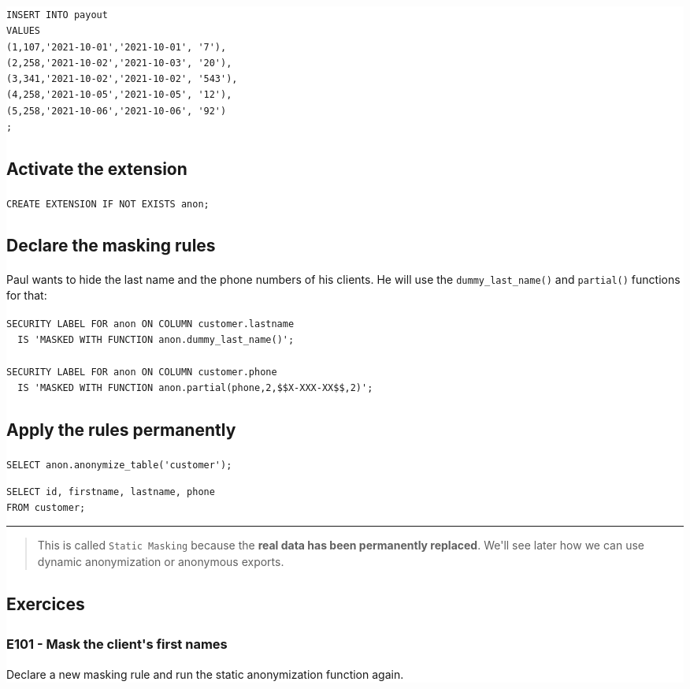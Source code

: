 ``` { .run-postgres  }
INSERT INTO payout
VALUES
(1,107,'2021-10-01','2021-10-01', '7'),
(2,258,'2021-10-02','2021-10-03', '20'),
(3,341,'2021-10-02','2021-10-02', '543'),
(4,258,'2021-10-05','2021-10-05', '12'),
(5,258,'2021-10-06','2021-10-06', '92')
;
```

## Activate the extension

``` { .run-postgres  }
CREATE EXTENSION IF NOT EXISTS anon;
```

## Declare the masking rules

Paul wants to hide the last name and the phone numbers of his clients.
He will use the `dummy_last_name()` and `partial()` functions for that:

``` { .run-postgres parse_query=False }
SECURITY LABEL FOR anon ON COLUMN customer.lastname
  IS 'MASKED WITH FUNCTION anon.dummy_last_name()';

SECURITY LABEL FOR anon ON COLUMN customer.phone
  IS 'MASKED WITH FUNCTION anon.partial(phone,2,$$X-XXX-XX$$,2)';
```

## Apply the rules permanently

``` { .run-postgres }
SELECT anon.anonymize_table('customer');
```

``` { .run-postgres }
SELECT id, firstname, lastname, phone
FROM customer;
```

------------------------------------------------------------------------

> This is called `Static Masking` because the **real data has been
> permanently replaced**. We'll see later how we can use dynamic
> anonymization or anonymous exports.

## Exercices

### E101 - Mask the client's first names

Declare a new masking rule and run the static anonymization function
again.
